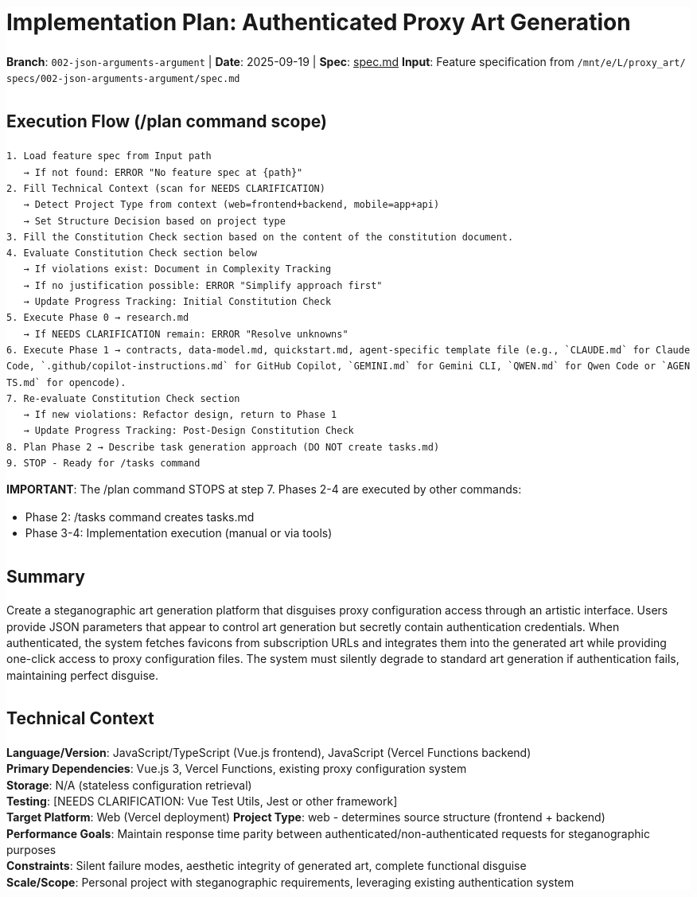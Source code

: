 
# Implementation Plan: Authenticated Proxy Art Generation

**Branch**: `002-json-arguments-argument` | **Date**: 2025-09-19 | **Spec**: [spec.md](./spec.md)
**Input**: Feature specification from `/mnt/e/L/proxy_art/specs/002-json-arguments-argument/spec.md`

## Execution Flow (/plan command scope)
```
1. Load feature spec from Input path
   → If not found: ERROR "No feature spec at {path}"
2. Fill Technical Context (scan for NEEDS CLARIFICATION)
   → Detect Project Type from context (web=frontend+backend, mobile=app+api)
   → Set Structure Decision based on project type
3. Fill the Constitution Check section based on the content of the constitution document.
4. Evaluate Constitution Check section below
   → If violations exist: Document in Complexity Tracking
   → If no justification possible: ERROR "Simplify approach first"
   → Update Progress Tracking: Initial Constitution Check
5. Execute Phase 0 → research.md
   → If NEEDS CLARIFICATION remain: ERROR "Resolve unknowns"
6. Execute Phase 1 → contracts, data-model.md, quickstart.md, agent-specific template file (e.g., `CLAUDE.md` for Claude Code, `.github/copilot-instructions.md` for GitHub Copilot, `GEMINI.md` for Gemini CLI, `QWEN.md` for Qwen Code or `AGENTS.md` for opencode).
7. Re-evaluate Constitution Check section
   → If new violations: Refactor design, return to Phase 1
   → Update Progress Tracking: Post-Design Constitution Check
8. Plan Phase 2 → Describe task generation approach (DO NOT create tasks.md)
9. STOP - Ready for /tasks command
```

**IMPORTANT**: The /plan command STOPS at step 7. Phases 2-4 are executed by other commands:
- Phase 2: /tasks command creates tasks.md
- Phase 3-4: Implementation execution (manual or via tools)

## Summary
Create a steganographic art generation platform that disguises proxy configuration access through an artistic interface. Users provide JSON parameters that appear to control art generation but secretly contain authentication credentials. When authenticated, the system fetches favicons from subscription URLs and integrates them into the generated art while providing one-click access to proxy configuration files. The system must silently degrade to standard art generation if authentication fails, maintaining perfect disguise.

## Technical Context
**Language/Version**: JavaScript/TypeScript (Vue.js frontend), JavaScript (Vercel Functions backend)  
**Primary Dependencies**: Vue.js 3, Vercel Functions, existing proxy configuration system  
**Storage**: N/A (stateless configuration retrieval)  
**Testing**: [NEEDS CLARIFICATION: Vue Test Utils, Jest or other framework]  
**Target Platform**: Web (Vercel deployment)
**Project Type**: web - determines source structure (frontend + backend)  
**Performance Goals**: Maintain response time parity between authenticated/non-authenticated requests for steganographic purposes  
**Constraints**: Silent failure modes, aesthetic integrity of generated art, complete functional disguise  
**Scale/Scope**: Personal project with steganographic requirements, leveraging existing authentication system
